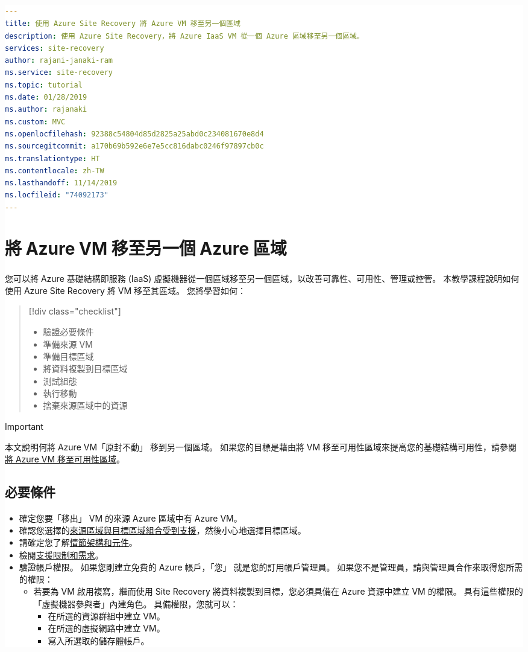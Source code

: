 ```yaml
---
title: 使用 Azure Site Recovery 將 Azure VM 移至另一個區域
description: 使用 Azure Site Recovery，將 Azure IaaS VM 從一個 Azure 區域移至另一個區域。
services: site-recovery
author: rajani-janaki-ram
ms.service: site-recovery
ms.topic: tutorial
ms.date: 01/28/2019
ms.author: rajanaki
ms.custom: MVC
ms.openlocfilehash: 92388c54804d85d2825a25abd0c234081670e8d4
ms.sourcegitcommit: a170b69b592e6e7e5cc816dabc0246f97897cb0c
ms.translationtype: HT
ms.contentlocale: zh-TW
ms.lasthandoff: 11/14/2019
ms.locfileid: "74092173"
---
```

# <a name="move-azure-vms-to-another-azure-region"></a>將 Azure VM 移至另一個 Azure 區域

您可以將 Azure 基礎結構即服務 (IaaS) 虛擬機器從一個區域移至另一個區域，以改善可靠性、可用性、管理或控管。 本教學課程說明如何使用 Azure Site Recovery 將 VM 移至其區域。 您將學習如何：

> [!div class="checklist"]
> * 驗證必要條件
> * 準備來源 VM
> * 準備目標區域
> * 將資料複製到目標區域
> * 測試組態
> * 執行移動
> * 捨棄來源區域中的資源


> [!IMPORTANT]
> 本文說明何將 Azure VM「原封不動」  移到另一個區域。 如果您的目標是藉由將 VM 移至可用性區域來提高您的基礎結構可用性，請參閱[將 Azure VM 移至可用性區域](move-azure-vms-avset-azone.md)。

## <a name="prerequisites"></a>必要條件

- 確定您要「移出」  VM 的來源 Azure 區域中有 Azure VM。
- 確認您選擇的[來源區域與目標區域組合受到支援](https://docs.microsoft.com/azure/site-recovery/azure-to-azure-support-matrix#region-support)，然後小心地選擇目標區域。
- 請確定您了解[情節架構和元件](azure-to-azure-architecture.md)。
- 檢閱[支援限制和需求](azure-to-azure-support-matrix.md)。
- 驗證帳戶權限。 如果您剛建立免費的 Azure 帳戶，「您」  就是您的訂用帳戶管理員。 如果您不是管理員，請與管理員合作來取得您所需的權限：
  -  若要為 VM 啟用複寫，繼而使用 Site Recovery 將資料複製到目標，您必須具備在 Azure 資源中建立 VM 的權限。 具有這些權限的「虛擬機器參與者」內建角色。 具備權限，您就可以：
        - 在所選的資源群組中建立 VM。
        - 在所選的虛擬網路中建立 VM。
        - 寫入所選取的儲存體帳戶。
